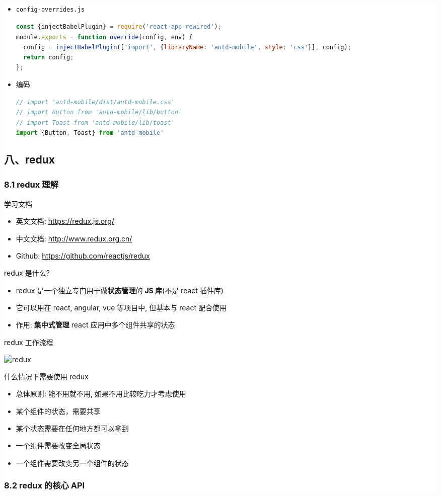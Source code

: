   ```json
  ```

- `config-overrides.js`

  ```javascript
  const {injectBabelPlugin} = require('react-app-rewired');
  module.exports = function override(config, env) {
    config = injectBabelPlugin(['import', {libraryName: 'antd-mobile', style: 'css'}], config);
    return config;
  };
  ```

- 编码

  ```jsx
  // import 'antd-mobile/dist/antd-mobile.css'
  // import Button from 'antd-mobile/lib/button'
  // import Toast from 'antd-mobile/lib/toast' 
  import {Button, Toast} from 'antd-mobile'
  ```

## 八、redux

### 8.1 redux 理解

学习文档

- 英文文档: <https://redux.js.org/>

- 中文文档: <http://www.redux.org.cn/>

- Github: <https://github.com/reactjs/redux>

redux 是什么?

- redux 是一个独立专门用于做**状态管理**的 **JS 库**(不是 react 插件库)

- 它可以用在 react, angular, vue 等项目中, 但基本与 react 配合使用

- 作用: **集中式管理** react 应用中多个组件共享的状态

redux 工作流程

![redux](https://cdn.wallleap.cn/img/pic/illustration/image-20200715104120743.png)

什么情况下需要使用 redux

- 总体原则: 能不用就不用, 如果不用比较吃力才考虑使用

- 某个组件的状态，需要共享

- 某个状态需要在任何地方都可以拿到

- 一个组件需要改变全局状态

- 一个组件需要改变另一个组件的状态

### 8.2 redux 的核心 API
